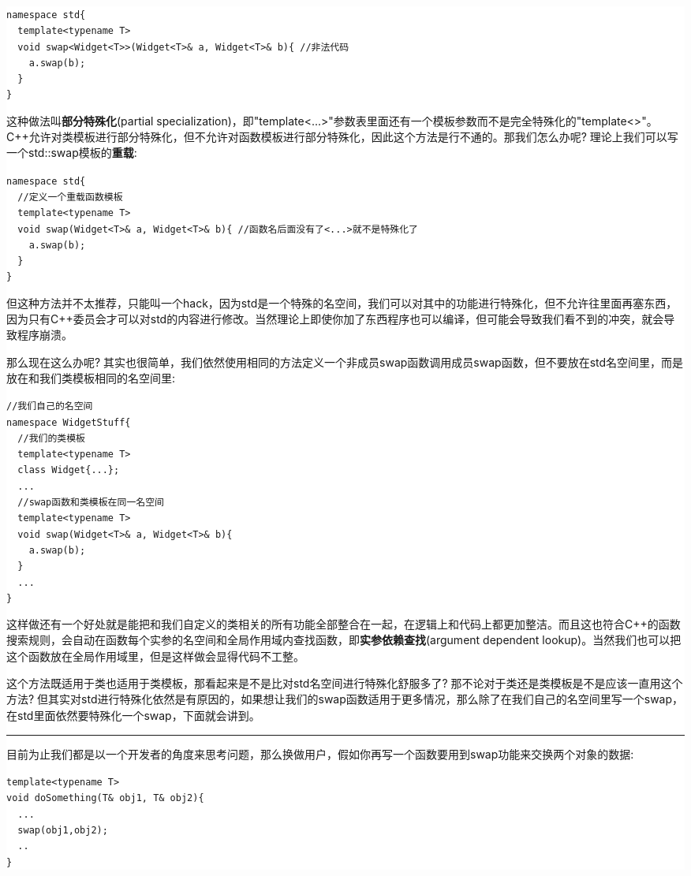 ```text
namespace std{
  template<typename T>
  void swap<Widget<T>>(Widget<T>& a, Widget<T>& b){ //非法代码
    a.swap(b);
  }
}
```

这种做法叫**部分特殊化**(partial  specialization)，即"template<...>"参数表里面还有一个模板参数而不是完全特殊化的"template<>"。C++允许对类模板进行部分特殊化，但不允许对函数模板进行部分特殊化，因此这个方法是行不通的。那我们怎么办呢? 理论上我们可以写一个std::swap模板的**重载**:

```text
namespace std{
  //定义一个重载函数模板
  template<typename T>
  void swap(Widget<T>& a, Widget<T>& b){ //函数名后面没有了<...>就不是特殊化了
    a.swap(b);
  }
}
```

但这种方法并不太推荐，只能叫一个hack，因为std是一个特殊的名空间，我们可以对其中的功能进行特殊化，但不允许往里面再塞东西，因为只有C++委员会才可以对std的内容进行修改。当然理论上即使你加了东西程序也可以编译，但可能会导致我们看不到的冲突，就会导致程序崩溃。

那么现在这么办呢? 其实也很简单，我们依然使用相同的方法定义一个非成员swap函数调用成员swap函数，但不要放在std名空间里，而是放在和我们类模板相同的名空间里:

```text
//我们自己的名空间
namespace WidgetStuff{
  //我们的类模板
  template<typename T>
  class Widget{...};
  ...
  //swap函数和类模板在同一名空间
  template<typename T>
  void swap(Widget<T>& a, Widget<T>& b){
    a.swap(b);
  }
  ...
}
```

这样做还有一个好处就是能把和我们自定义的类相关的所有功能全部整合在一起，在逻辑上和代码上都更加整洁。而且这也符合C++的函数搜索规则，会自动在函数每个实参的名空间和全局作用域内查找函数，即**实参依赖查找**(argument dependent lookup)。当然我们也可以把这个函数放在全局作用域里，但是这样做会显得代码不工整。

这个方法既适用于类也适用于类模板，那看起来是不是比对std名空间进行特殊化舒服多了? 那不论对于类还是类模板是不是应该一直用这个方法?  但其实对std进行特殊化依然是有原因的，如果想让我们的swap函数适用于更多情况，那么除了在我们自己的名空间里写一个swap，在std里面依然要特殊化一个swap，下面就会讲到。

------

目前为止我们都是以一个开发者的角度来思考问题，那么换做用户，假如你再写一个函数要用到swap功能来交换两个对象的数据:

```text
template<typename T>
void doSomething(T& obj1, T& obj2){
  ...
  swap(obj1,obj2);
  ..
}
```
